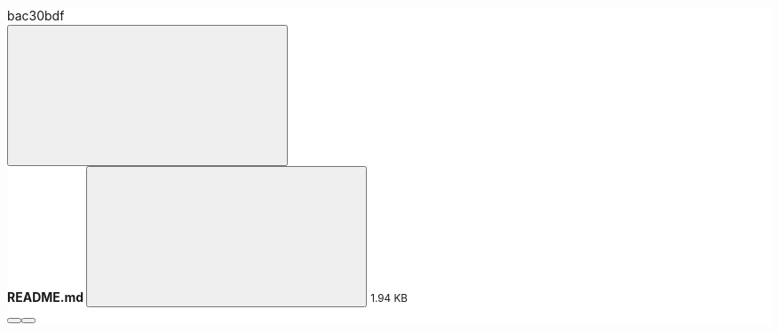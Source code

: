 </div>
</div>
<div class="commit-actions flex-row">

<div class="js-commit-pipeline-status" data-endpoint="/security/leverx-employee-service/commit/bac30bdf29ec59ed7ca09c3d302c29279e76df3a/pipelines?ref=master"></div>
<div class="commit-sha-group d-none d-sm-flex">
<div class="label label-monospace monospace">
bac30bdf
</div>
<button class="btn btn btn-default" data-toggle="tooltip" data-placement="bottom" data-container="body" data-title="Copy commit SHA to clipboard" data-class="btn btn-default" data-clipboard-text="bac30bdf29ec59ed7ca09c3d302c29279e76df3a" type="button" title="Copy commit SHA to clipboard" aria-label="Copy commit SHA to clipboard"><svg><use xlink:href="/assets/icons-09fdf2c02921bad2ec7257465016a755f359ab7b598e5fe42c22381fe1a25045.svg#duplicate"></use></svg></button>

</div>
</div>
</div>
</li>

</ul>
</div>


</div>
<div class="blob-content-holder" id="blob-content-holder">
<article class="file-holder">
<div class="js-file-title file-title-flex-parent">
<div class="file-header-content">
<i aria-hidden="true" data-hidden="true" class="fa fa-file-text-o fa-fw"></i>
<strong class="file-title-name qa-file-title-name">
README.md
</strong>
<button class="btn btn-clipboard btn-transparent prepend-left-5" data-toggle="tooltip" data-placement="bottom" data-container="body" data-class="btn-clipboard btn-transparent prepend-left-5" data-title="Copy file path to clipboard" data-clipboard-text="{&quot;text&quot;:&quot;README.md&quot;,&quot;gfm&quot;:&quot;`README.md`&quot;}" type="button" title="Copy file path to clipboard" aria-label="Copy file path to clipboard"><svg><use xlink:href="/assets/icons-09fdf2c02921bad2ec7257465016a755f359ab7b598e5fe42c22381fe1a25045.svg#duplicate"></use></svg></button>
<small>
1.94 KB
</small>
</div>

<div class="file-actions">
<div class="btn-group js-blob-viewer-switcher" role="group">
<button aria-label="Display source" class="btn btn-default btn-sm js-blob-viewer-switch-btn has-tooltip" data-container="body" data-viewer="simple" title="Display source">
<i aria-hidden="true" data-hidden="true" class="fa fa-code"></i>
</button><button aria-label="Display rendered file" class="btn btn-default btn-sm js-blob-viewer-switch-btn has-tooltip" data-container="body" data-viewer="rich" title="Display rendered file">
<i aria-hidden="true" data-hidden="true" class="fa fa-file-text-o"></i>
</button></div>
